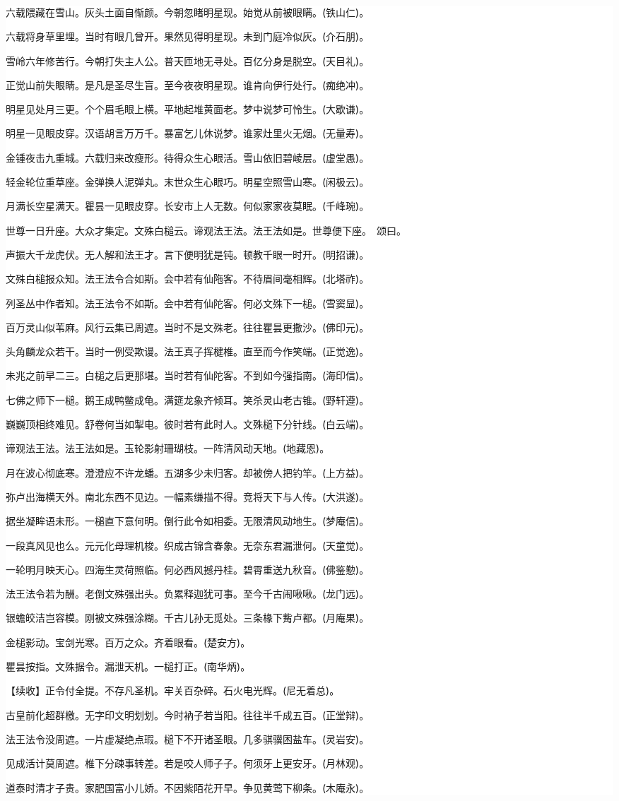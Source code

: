 六载隈藏在雪山。灰头土面自惭颜。今朝忽睹明星现。始觉从前被眼瞒。(铁山仁)。  

六载将身草里埋。当时有眼几曾开。果然见得明星现。未到门庭冷似灰。(介石朋)。  

雪岭六年修苦行。今朝打失主人公。普天匝地无寻处。百亿分身是脱空。(天目礼)。  

正觉山前失眼睛。是凡是圣尽生盲。至今夜夜明星现。谁肯向伊行处行。(痴绝冲)。  

明星见处月三更。个个眉毛眼上横。平地起堆黄面老。梦中说梦可怜生。(大歇谦)。  

明星一见眼皮穿。汉语胡言万万千。暴富乞儿休说梦。谁家灶里火无烟。(无量寿)。  

金锺夜击九重城。六载归来改瘦形。待得众生心眼活。雪山依旧碧崚层。(虚堂愚)。  

轻金轮位重草座。金弹换人泥弹丸。末世众生心眼巧。明星空照雪山寒。(闲极云)。  

月满长空星满天。瞿昙一见眼皮穿。长安市上人无数。何似家家夜莫眠。(千峰琬)。  

世尊一日升座。大众才集定。文殊白槌云。谛观法王法。法王法如是。世尊便下座。　颂曰。  

声振大千龙虎伏。无人解和法王才。言下便明犹是钝。顿教千眼一时开。(明招谦)。  

文殊白槌报众知。法王法令合如斯。会中若有仙陁客。不待眉间毫相辉。(北塔祚)。  

列圣丛中作者知。法王法令不如斯。会中若有仙陀客。何必文殊下一槌。(雪窦显)。  

百万灵山似苇麻。风行云集已周遮。当时不是文殊老。往往瞿昙更撒沙。(佛印元)。  

头角麟龙众若干。当时一例受欺谩。法王真子挥楗椎。直至而今作笑端。(正觉逸)。  

未兆之前早二三。白槌之后更那堪。当时若有仙陀客。不到如今强指南。(海印信)。  

七佛之师下一槌。鹅王成鸭鳖成龟。满筵龙象齐倾耳。笑杀灵山老古锥。(野轩遵)。  

巍巍顶相终难见。舒卷何当如掣电。彼时若有此时人。文殊槌下分针线。(白云端)。  

谛观法王法。法王法如是。玉轮影射珊瑚枝。一阵清风动天地。(地藏恩)。  

月在波心彻底寒。澄澄应不许龙蟠。五湖多少未归客。却被傍人把钓竿。(上方益)。  

弥卢出海横天外。南北东西不见边。一幅素缣描不得。竞将天下与人传。(大洪遂)。  

据坐凝眸语未形。一槌直下意何明。倒行此令如相委。无限清风动地生。(梦庵信)。  

一段真风见也么。元元化母理机梭。织成古锦含春象。无奈东君漏泄何。(天童觉)。  

一轮明月映天心。四海生灵荷照临。何必西风撼丹桂。碧霄重送九秋音。(佛鉴懃)。  

法王法令若为酬。老倒文殊强出头。负累释迦犹可事。至今千古闹啾啾。(龙门远)。  

银蟾皎洁岂容模。刚被文殊强涂糊。千古儿孙无觅处。三条椽下觜卢都。(月庵果)。  

金槌影动。宝剑光寒。百万之众。齐着眼看。(楚安方)。  

瞿昙按指。文殊据令。漏泄天机。一槌打正。(南华炳)。  

【续收】正令付全提。不存凡圣机。牢关百杂碎。石火电光辉。(尼无着总)。  

古皇前化超群檄。无字印文明划划。今时衲子若当阳。往往半千成五百。(正堂辩)。  

法王法令没周遮。一片虚凝绝点瑕。槌下不开诸圣眼。几多骐骥困盐车。(灵岩安)。  

见成活计莫周遮。椎下分疎事转差。若是咬人师子子。何须牙上更安牙。(月林观)。  

道泰时清才子贵。家肥国富小儿娇。不因紫陌花开早。争见黄莺下柳条。(木庵永)。  

